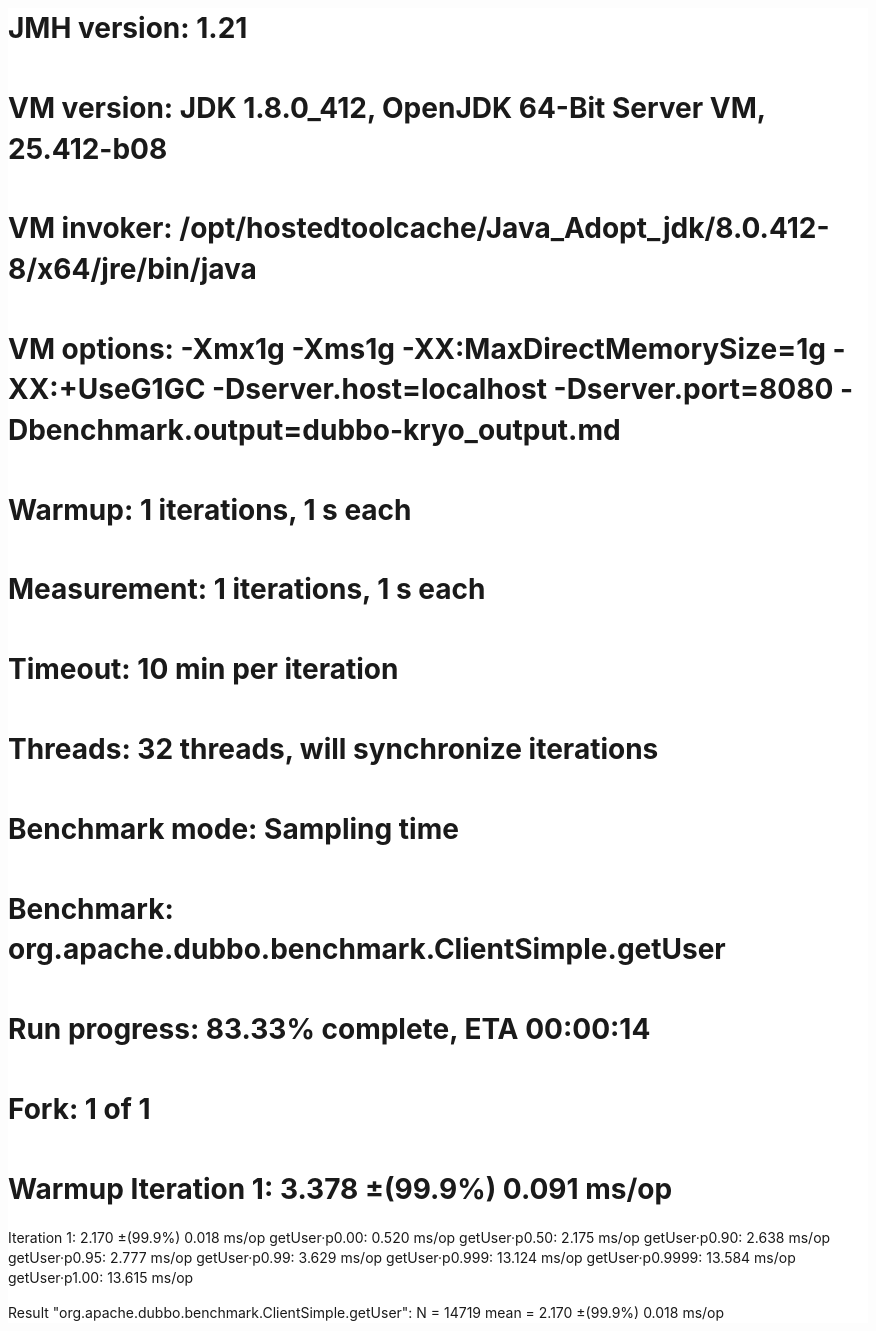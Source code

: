 # JMH version: 1.21
# VM version: JDK 1.8.0_412, OpenJDK 64-Bit Server VM, 25.412-b08
# VM invoker: /opt/hostedtoolcache/Java_Adopt_jdk/8.0.412-8/x64/jre/bin/java
# VM options: -Xmx1g -Xms1g -XX:MaxDirectMemorySize=1g -XX:+UseG1GC -Dserver.host=localhost -Dserver.port=8080 -Dbenchmark.output=dubbo-kryo_output.md
# Warmup: 1 iterations, 1 s each
# Measurement: 1 iterations, 1 s each
# Timeout: 10 min per iteration
# Threads: 32 threads, will synchronize iterations
# Benchmark mode: Sampling time
# Benchmark: org.apache.dubbo.benchmark.ClientSimple.getUser

# Run progress: 83.33% complete, ETA 00:00:14
# Fork: 1 of 1
# Warmup Iteration   1: 3.378 ±(99.9%) 0.091 ms/op
Iteration   1: 2.170 ±(99.9%) 0.018 ms/op
                 getUser·p0.00:   0.520 ms/op
                 getUser·p0.50:   2.175 ms/op
                 getUser·p0.90:   2.638 ms/op
                 getUser·p0.95:   2.777 ms/op
                 getUser·p0.99:   3.629 ms/op
                 getUser·p0.999:  13.124 ms/op
                 getUser·p0.9999: 13.584 ms/op
                 getUser·p1.00:   13.615 ms/op



Result "org.apache.dubbo.benchmark.ClientSimple.getUser":
  N = 14719
  mean =      2.170 ±(99.9%) 0.018 ms/op
